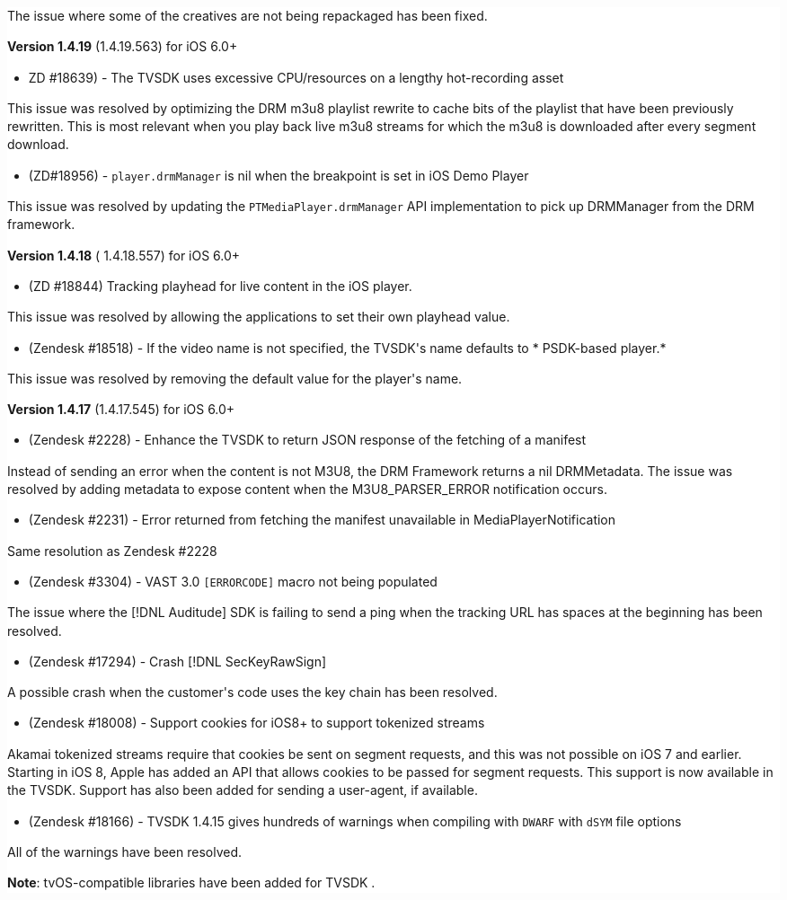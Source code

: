 The issue where some of the creatives are not being repackaged has been fixed.

**Version 1.4.19** (1.4.19.563) for iOS 6.0+

* ZD #18639) - The TVSDK uses excessive CPU/resources on a lengthy hot-recording asset

This issue was resolved by optimizing the DRM m3u8 playlist rewrite to cache bits of the playlist that have been previously rewritten. This is most relevant when you play back live m3u8 streams for  which the  m3u8 is downloaded after every segment download.

* (ZD#18956) - `player.drmManager` is nil when the breakpoint is set in iOS Demo Player

This issue was resolved by updating the `PTMediaPlayer.drmManager` API implementation to pick up DRMManager from the DRM framework.

**Version 1.4.18** ( 1.4.18.557) for iOS 6.0+

* (ZD #18844) Tracking playhead for live content in the iOS player.

This issue was resolved by allowing the applications to set their own  playhead  value.

* (Zendesk #18518) - If the video name is not specified, the TVSDK's name defaults to * PSDK-based  player.*

This issue was resolved by removing the default value for the player's name.

**Version 1.4.17** (1.4.17.545) for iOS 6.0+

* (Zendesk #2228) - Enhance the  TVSDK  to return JSON response of the fetching of a manifest

Instead of sending an error when the content is not M3U8, the DRM Framework returns a nil DRMMetadata. The issue was resolved by adding metadata to expose content when the M3U8_PARSER_ERROR notification occurs.

* (Zendesk #2231) - Error returned from fetching the manifest unavailable in MediaPlayerNotification

Same resolution as Zendesk #2228

* (Zendesk #3304) - VAST 3.0 `[ERRORCODE]` macro not being populated

The issue where the [!DNL Auditude] SDK is failing to send a ping when the tracking URL has spaces at the beginning has been resolved.

* (Zendesk #17294) - Crash [!DNL SecKeyRawSign]

A possible crash when the customer's code uses the key chain has been resolved.

* (Zendesk #18008) - Support cookies for iOS8+ to support tokenized streams

Akamai tokenized streams require that cookies be sent on segment requests, and this was not possible on iOS 7 and earlier. Starting in iOS 8, Apple has added an API that allows cookies to be passed for segment requests. This support is now available in the TVSDK. Support has also been added for sending a user-agent, if available.

* (Zendesk #18166) - TVSDK 1.4.15 gives hundreds of warnings when compiling with `DWARF` with `dSYM` file options

All of the warnings have been resolved.

**Note**: tvOS-compatible libraries have been added for TVSDK .
